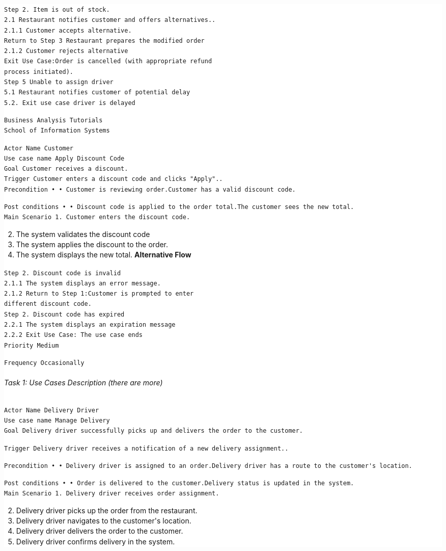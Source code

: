 ```
Step 2. Item is out of stock.
2.1 Restaurant notifies customer and offers alternatives..
2.1.1 Customer accepts alternative.
Return to Step 3 Restaurant prepares the modified order
2.1.2 Customer rejects alternative
Exit Use Case:Order is cancelled (with appropriate refund
process initiated).
Step 5 Unable to assign driver
5.1 Restaurant notifies customer of potential delay
5.2. Exit use case driver is delayed
```

```
Business Analysis Tutorials
School of Information Systems
```
```
Actor Name Customer
Use case name Apply Discount Code
Goal Customer receives a discount.
Trigger Customer enters a discount code and clicks "Apply"..
Precondition • • Customer is reviewing order.Customer has a valid discount code.
```
```
Post conditions • • Discount code is applied to the order total.The customer sees the new total.
Main Scenario 1. Customer enters the discount code.
```
2. The system validates the discount code
3. The system applies the discount to the order.
4. The system displays the new total.
**Alternative
Flow**

```
Step 2. Discount code is invalid
2.1.1 The system displays an error message.
2.1.2 Return to Step 1:Customer is prompted to enter
different discount code.
Step 2. Discount code has expired
2.2.1 The system displays an expiration message
2.2.2 Exit Use Case: The use case ends
Priority Medium
```
```
Frequency Occasionally
```
###### Task 1: Use Cases Description (there are more)

```
Actor Name Delivery Driver
Use case name Manage Delivery
Goal Delivery driver successfully picks up and delivers the order to the customer.
```
```
Trigger Delivery driver receives a notification of a new delivery assignment..
```
```
Precondition • • Delivery driver is assigned to an order.Delivery driver has a route to the customer's location.
```
```
Post conditions • • Order is delivered to the customer.Delivery status is updated in the system.
Main Scenario 1. Delivery driver receives order assignment.
```
2. Delivery driver picks up the order from the restaurant.
3. Delivery driver navigates to the customer's location.
4. Delivery driver delivers the order to the customer.
5. Delivery driver confirms delivery in the system.